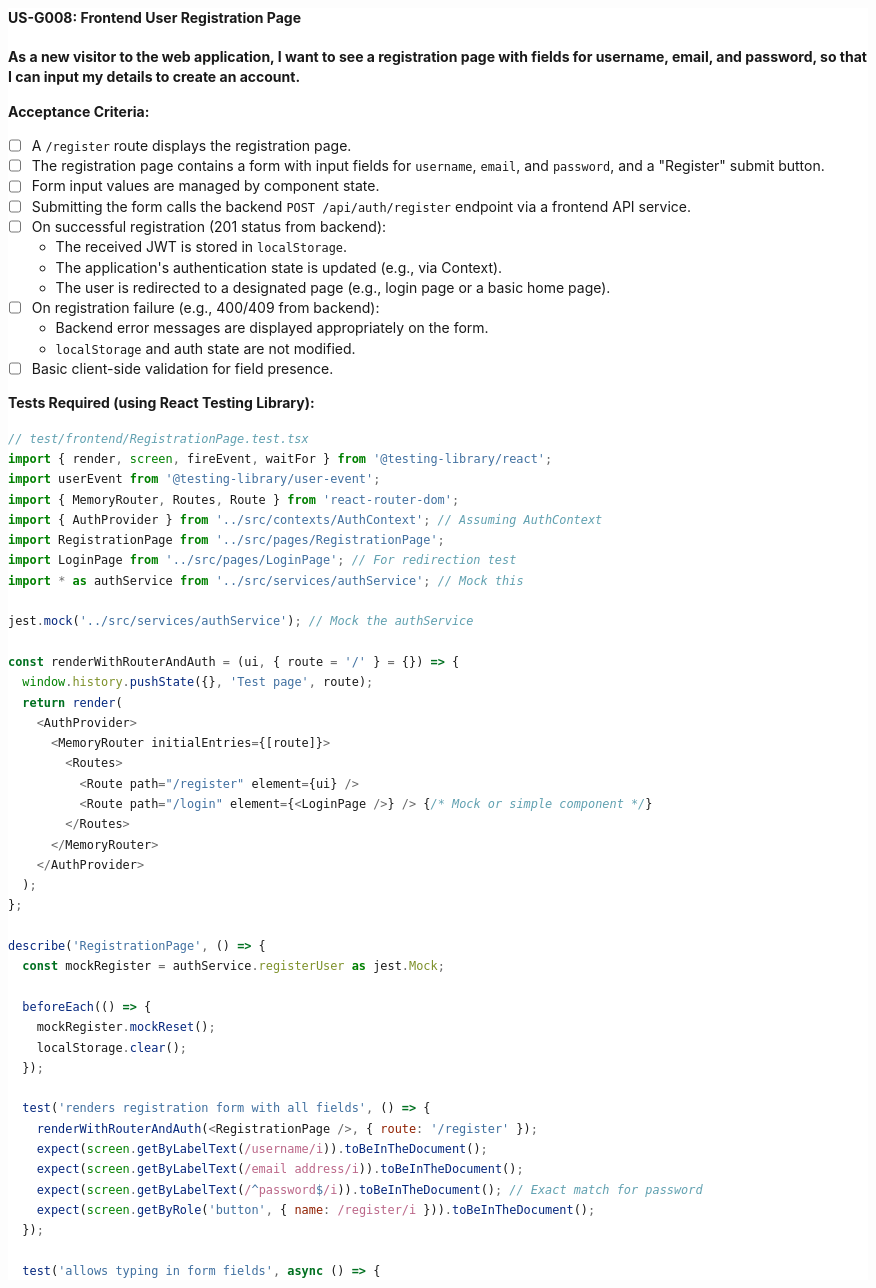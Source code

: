 #### US-G008: Frontend User Registration Page
**As a new visitor to the web application, I want to see a registration page with fields for username, email, and password, so that I can input my details to create an account.**

**Acceptance Criteria:**
- [ ] A `/register` route displays the registration page.
- [ ] The registration page contains a form with input fields for `username`, `email`, and `password`, and a "Register" submit button.
- [ ] Form input values are managed by component state.
- [ ] Submitting the form calls the backend `POST /api/auth/register` endpoint via a frontend API service.
- [ ] On successful registration (201 status from backend):
    - The received JWT is stored in `localStorage`.
    - The application's authentication state is updated (e.g., via Context).
    - The user is redirected to a designated page (e.g., login page or a basic home page).
- [ ] On registration failure (e.g., 400/409 from backend):
    - Backend error messages are displayed appropriately on the form.
    - `localStorage` and auth state are not modified.
- [ ] Basic client-side validation for field presence.

**Tests Required (using React Testing Library):**
```javascript
// test/frontend/RegistrationPage.test.tsx
import { render, screen, fireEvent, waitFor } from '@testing-library/react';
import userEvent from '@testing-library/user-event';
import { MemoryRouter, Routes, Route } from 'react-router-dom';
import { AuthProvider } from '../src/contexts/AuthContext'; // Assuming AuthContext
import RegistrationPage from '../src/pages/RegistrationPage';
import LoginPage from '../src/pages/LoginPage'; // For redirection test
import * as authService from '../src/services/authService'; // Mock this

jest.mock('../src/services/authService'); // Mock the authService

const renderWithRouterAndAuth = (ui, { route = '/' } = {}) => {
  window.history.pushState({}, 'Test page', route);
  return render(
    <AuthProvider>
      <MemoryRouter initialEntries={[route]}>
        <Routes>
          <Route path="/register" element={ui} />
          <Route path="/login" element={<LoginPage />} /> {/* Mock or simple component */}
        </Routes>
      </MemoryRouter>
    </AuthProvider>
  );
};

describe('RegistrationPage', () => {
  const mockRegister = authService.registerUser as jest.Mock;

  beforeEach(() => {
    mockRegister.mockReset();
    localStorage.clear();
  });

  test('renders registration form with all fields', () => {
    renderWithRouterAndAuth(<RegistrationPage />, { route: '/register' });
    expect(screen.getByLabelText(/username/i)).toBeInTheDocument();
    expect(screen.getByLabelText(/email address/i)).toBeInTheDocument();
    expect(screen.getByLabelText(/^password$/i)).toBeInTheDocument(); // Exact match for password
    expect(screen.getByRole('button', { name: /register/i })).toBeInTheDocument();
  });

  test('allows typing in form fields', async () => {
```